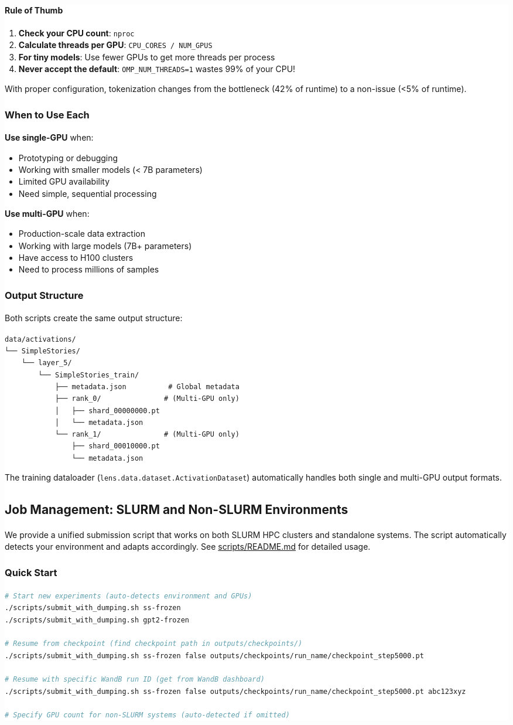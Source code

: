#### Rule of Thumb

1. **Check your CPU count**: `nproc`
2. **Calculate threads per GPU**: `CPU_CORES / NUM_GPUS`
3. **For tiny models**: Use fewer GPUs to get more threads per process
4. **Never accept the default**: `OMP_NUM_THREADS=1` wastes 99% of your CPU!

With proper configuration, tokenization changes from the bottleneck (42% of runtime) to a non-issue (<5% of runtime).

### When to Use Each

**Use single-GPU** when:
- Prototyping or debugging
- Working with smaller models (< 7B parameters)
- Limited GPU availability
- Need simple, sequential processing

**Use multi-GPU** when:
- Production-scale data extraction
- Working with large models (7B+ parameters)
- Have access to H100 clusters
- Need to process millions of samples

### Output Structure

Both scripts create the same output structure:
```
data/activations/
└── SimpleStories/
    └── layer_5/
        └── SimpleStories_train/
            ├── metadata.json          # Global metadata
            ├── rank_0/               # (Multi-GPU only)
            │   ├── shard_00000000.pt
            │   └── metadata.json
            └── rank_1/               # (Multi-GPU only)
                ├── shard_00010000.pt
                └── metadata.json
```

The training dataloader (`lens.data.dataset.ActivationDataset`) automatically handles both single and multi-GPU output formats.

## Job Management: SLURM and Non-SLURM Environments

We provide a unified submission script that works on both SLURM HPC clusters and standalone systems. The script automatically detects your environment and adapts accordingly. See [scripts/README.md](scripts/README.md) for detailed usage.

### Quick Start

```bash
# Start new experiments (auto-detects environment and GPUs)
./scripts/submit_with_dumping.sh ss-frozen
./scripts/submit_with_dumping.sh gpt2-frozen

# Resume from checkpoint (find checkpoint path in outputs/checkpoints/)
./scripts/submit_with_dumping.sh ss-frozen false outputs/checkpoints/run_name/checkpoint_step5000.pt

# Resume with specific WandB run ID (get from WandB dashboard)
./scripts/submit_with_dumping.sh ss-frozen false outputs/checkpoints/run_name/checkpoint_step5000.pt abc123xyz

# Specify GPU count for non-SLURM systems (auto-detected if omitted)
```